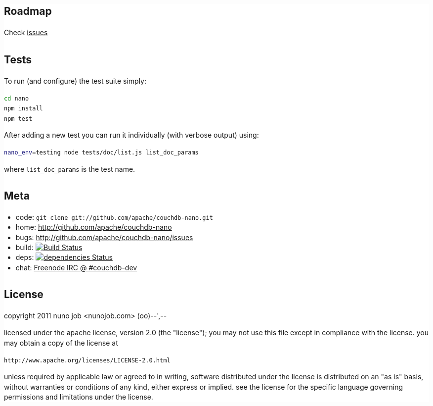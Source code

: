 ## Roadmap

Check [issues][2]

## Tests

To run (and configure) the test suite simply:

``` sh
cd nano
npm install
npm test
```

After adding a new test you can run it individually (with verbose output) using:

``` sh
nano_env=testing node tests/doc/list.js list_doc_params
```

where `list_doc_params` is the test name.

## Meta

* code: `git clone git://github.com/apache/couchdb-nano.git`
* home: <http://github.com/apache/couchdb-nano>
* bugs: <http://github.com/apache/couchdb-nano/issues>
* build: [![Build Status](https://travis-ci.org/apache/couchdb-nano.svg?branch=master)](https://travis-ci.org/apache/couchdb-nano)
* deps: [![dependencies Status](https://david-dm.org/apache/couchdb-nano/status.svg)](https://david-dm.org/apache/couchdb-nano)
* chat: [Freenode IRC @ #couchdb-dev][8]

[1]: http://npmjs.org
[2]: http://github.com/apache/couchdb-nano/issues
[4]: https://github.com/apache/couchdb-nano/blob/master/cfg/couch.example.js
[8]: http://webchat.freenode.net?channels=%23couchdb-dev
[follow]: https://github.com/jhs/follow
[request]:  https://github.com/request/request

## License

copyright 2011 nuno job <nunojob.com> (oo)--',--

licensed under the apache license, version 2.0 (the "license");
you may not use this file except in compliance with the license.
you may obtain a copy of the license at

    http://www.apache.org/licenses/LICENSE-2.0.html

unless required by applicable law or agreed to in writing, software
distributed under the license is distributed on an "as is" basis,
without warranties or conditions of any kind, either express or implied.
see the license for the specific language governing permissions and
limitations under the license.
